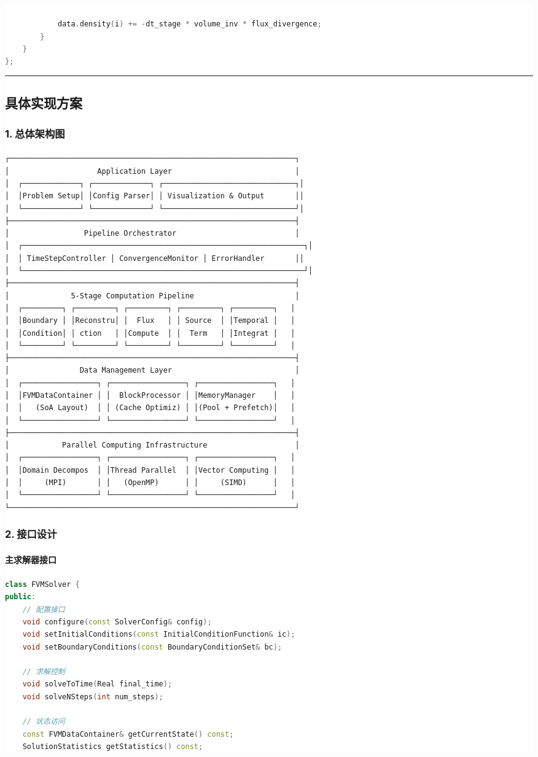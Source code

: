 ```cpp
            
            data.density(i) += -dt_stage * volume_inv * flux_divergence;
        }
    }
};
```

---

## 具体实现方案

### 1. 总体架构图

```
┌─────────────────────────────────────────────────────────────────┐
│                    Application Layer                            │
│  ┌─────────────┐ ┌─────────────┐ ┌──────────────────────────────┐│
│  │Problem Setup│ │Config Parser│ │ Visualization & Output       ││
│  └─────────────┘ └─────────────┘ └──────────────────────────────┘│
├─────────────────────────────────────────────────────────────────┤
│                 Pipeline Orchestrator                           │
│  ┌────────────────────────────────────────────────────────────────┐│
│  │ TimeStepController │ ConvergenceMonitor │ ErrorHandler       ││
│  └────────────────────────────────────────────────────────────────┘│
├─────────────────────────────────────────────────────────────────┤
│              5-Stage Computation Pipeline                       │
│  ┌─────────┐ ┌─────────┐ ┌─────────┐ ┌─────────┐ ┌─────────┐   │
│  │Boundary │ │Reconstru│ │  Flux   │ │ Source  │ │Temporal │   │
│  │Condition│ │ ction   │ │Compute  │ │  Term   │ │Integrat │   │
│  └─────────┘ └─────────┘ └─────────┘ └─────────┘ └─────────┘   │
├─────────────────────────────────────────────────────────────────┤
│                Data Management Layer                            │
│  ┌─────────────────┐ ┌─────────────────┐ ┌─────────────────┐   │
│  │FVMDataContainer │ │  BlockProcessor │ │MemoryManager    │   │
│  │   (SoA Layout)  │ │ (Cache Optimiz) │ │(Pool + Prefetch)│   │
│  └─────────────────┘ └─────────────────┘ └─────────────────┘   │
├─────────────────────────────────────────────────────────────────┤
│            Parallel Computing Infrastructure                    │
│  ┌─────────────────┐ ┌─────────────────┐ ┌─────────────────┐   │
│  │Domain Decompos  │ │Thread Parallel  │ │Vector Computing │   │
│  │     (MPI)       │ │   (OpenMP)      │ │     (SIMD)      │   │
│  └─────────────────┘ └─────────────────┘ └─────────────────┘   │
└─────────────────────────────────────────────────────────────────┘
```

### 2. 接口设计

#### 主求解器接口
```cpp
class FVMSolver {
public:
    // 配置接口
    void configure(const SolverConfig& config);
    void setInitialConditions(const InitialConditionFunction& ic);
    void setBoundaryConditions(const BoundaryConditionSet& bc);
    
    // 求解控制
    void solveToTime(Real final_time);
    void solveNSteps(int num_steps);
    
    // 状态访问
    const FVMDataContainer& getCurrentState() const;
    SolutionStatistics getStatistics() const;
```
